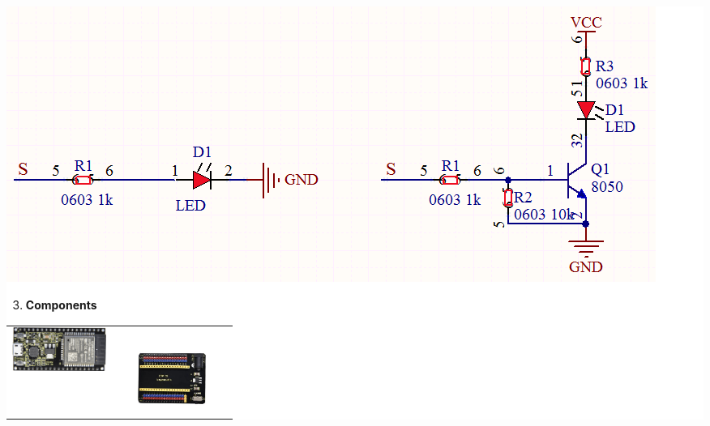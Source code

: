 ![](media/d205e9ad7c33cc55909cb1d652d42ad7.png)

3.  **Components**

<table>
<tbody>
<tr class="odd">
<td><img src="https://raw.githubusercontent.com/keyestudio/KS5007-KS5008-Keyestudio-ESP32-24-in-1-Sensor-Kit-Arduino/master/media/c9020c6015e55923afec197ab9d03fae.png" style="width:1.20833in;height:0.55903in" alt="4" /></td>
<td><img src="https://raw.githubusercontent.com/keyestudio/KS5007-KS5008-Keyestudio-ESP32-24-in-1-Sensor-Kit-Arduino/master/media/6d96c844b0260ad712130945d692a7a2.jpeg" style="width:1.40903in;height:1.07917in" alt="ks0465-1" /></td>